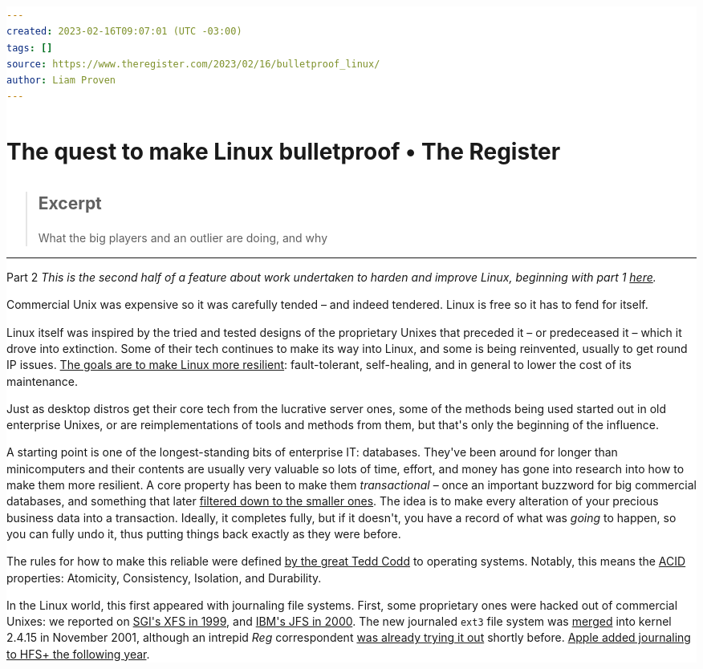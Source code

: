 ```yaml
---
created: 2023-02-16T09:07:01 (UTC -03:00)
tags: []
source: https://www.theregister.com/2023/02/16/bulletproof_linux/
author: Liam Proven
---
```


# The quest to make Linux bulletproof • The Register

> ## Excerpt
> What the big players and an outlier are doing, and why

---
Part 2 *This is the second half of a feature about work undertaken to harden and improve Linux, beginning with part 1 [here](https://www.theregister.com/2023/02/14/make_linux_safer_p1/).*

Commercial Unix was expensive so it was carefully tended – and indeed tendered. Linux is free so it has to fend for itself.

Linux itself was inspired by the tried and tested designs of the proprietary Unixes that preceded it – or predeceased it – which it drove into extinction. Some of their tech continues to make its way into Linux, and some is being reinvented, usually to get round IP issues. [The goals are to make Linux more resilient](https://www.theregister.com/2023/02/14/make_linux_safer_p1/): fault-tolerant, self-healing, and in general to lower the cost of its maintenance.

Just as desktop distros get their core tech from the lucrative server ones, some of the methods being used started out in old enterprise Unixes, or are reimplementations of tools and methods from them, but that's only the beginning of the influence.

A starting point is one of the longest-standing bits of enterprise IT: databases. They've been around for longer than minicomputers and their contents are usually very valuable so lots of time, effort, and money has gone into research into how to make them more resilient. A core property has been to make them *transactional* – once an important buzzword for big commercial databases, and something that later [filtered down to the smaller ones](https://www.theregister.com/2012/11/22/foundationdb_fear_of_cap_theorem/?page=1). The idea is to make every alteration of your precious business data into a transaction. Ideally, it completes fully, but if it doesn't, you have a record of what was *going* to happen, so you can fully undo it, thus putting things back exactly as they were before.

The rules for how to make this reliable were defined [by the great Tedd Codd](https://www.theregister.com/2013/08/19/ted_codd_90_relational_daddy/) to operating systems. Notably, this means the [ACID](https://www.ibm.com/docs/en/cics-ts/5.4?topic=processing-acid-properties-transactions) properties: Atomicity, Consistency, Isolation, and Durability.

In the Linux world, this first appeared with journaling file systems. First, some proprietary ones were hacked out of commercial Unixes: we reported on [SGI's XFS in 1999](https://www.theregister.com/1999/08/12/sgi_releases_xfs_file_system/), and [IBM's JFS in 2000](https://www.theregister.com/2000/02/03/ibm_releases_journaled_file_system/). The new journaled `ext3` file system was [merged](https://marc.info/?l=linux-kernel&m=100650331813822&w=2) into kernel 2.4.15 in November 2001, although an intrepid *Reg* correspondent [was already trying it out](https://www.theregister.com/2001/10/31/red_hat_hell_continued/) shortly before. [Apple added journaling to HFS+ the following year](https://www.theregister.com/2002/11/12/apple_adds_dropin_journaling/).

